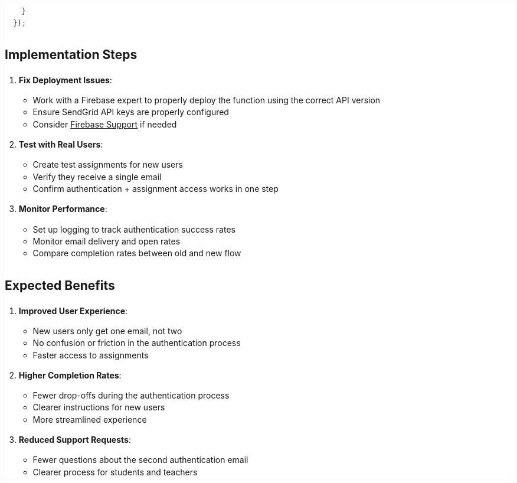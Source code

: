 ```javascript
    }
  });
```

## Implementation Steps

1. **Fix Deployment Issues**:
   - Work with a Firebase expert to properly deploy the function using the correct API version
   - Ensure SendGrid API keys are properly configured
   - Consider [Firebase Support](https://firebase.google.com/support) if needed

2. **Test with Real Users**:
   - Create test assignments for new users
   - Verify they receive a single email
   - Confirm authentication + assignment access works in one step

3. **Monitor Performance**:
   - Set up logging to track authentication success rates
   - Monitor email delivery and open rates
   - Compare completion rates between old and new flow

## Expected Benefits

1. **Improved User Experience**:
   - New users only get one email, not two
   - No confusion or friction in the authentication process
   - Faster access to assignments

2. **Higher Completion Rates**:
   - Fewer drop-offs during the authentication process
   - Clearer instructions for new users
   - More streamlined experience

3. **Reduced Support Requests**:
   - Fewer questions about the second authentication email
   - Clearer process for students and teachers 